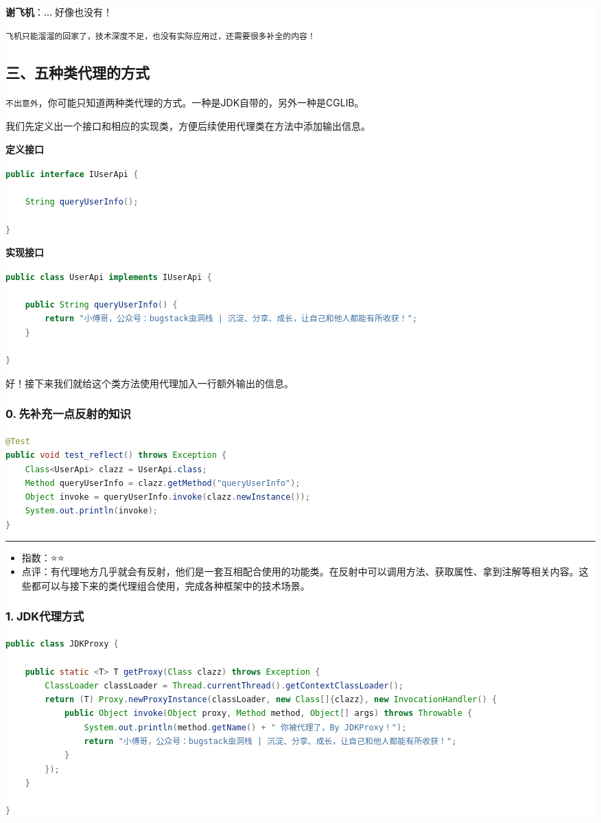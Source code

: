 **谢飞机**：... 好像也没有！

`飞机只能溜溜的回家了，技术深度不足，也没有实际应用过，还需要很多补全的内容！`

## 三、五种类代理的方式

`不出意外`，你可能只知道两种类代理的方式。一种是JDK自带的，另外一种是CGLIB。

我们先定义出一个接口和相应的实现类，方便后续使用代理类在方法中添加输出信息。

**定义接口**

```java
public interface IUserApi {

    String queryUserInfo();

}
```

**实现接口**

```java
public class UserApi implements IUserApi {

    public String queryUserInfo() {
        return "小傅哥，公众号：bugstack虫洞栈 | 沉淀、分享、成长，让自己和他人都能有所收获！";
    }

}
```

好！接下来我们就给这个类方法使用代理加入一行额外输出的信息。

### 0. 先补充一点反射的知识

```java
@Test
public void test_reflect() throws Exception {
    Class<UserApi> clazz = UserApi.class;
    Method queryUserInfo = clazz.getMethod("queryUserInfo");
    Object invoke = queryUserInfo.invoke(clazz.newInstance());
    System.out.println(invoke);
}
```

***

- 指数：⭐⭐
- 点评：有代理地方几乎就会有反射，他们是一套互相配合使用的功能类。在反射中可以调用方法、获取属性、拿到注解等相关内容。这些都可以与接下来的类代理组合使用，完成各种框架中的技术场景。

### 1. JDK代理方式

```java
public class JDKProxy {

    public static <T> T getProxy(Class clazz) throws Exception {
        ClassLoader classLoader = Thread.currentThread().getContextClassLoader();
        return (T) Proxy.newProxyInstance(classLoader, new Class[]{clazz}, new InvocationHandler() {
            public Object invoke(Object proxy, Method method, Object[] args) throws Throwable {
                System.out.println(method.getName() + " 你被代理了，By JDKProxy！");
                return "小傅哥，公众号：bugstack虫洞栈 | 沉淀、分享、成长，让自己和他人都能有所收获！";
            }
        });
    }

}

```